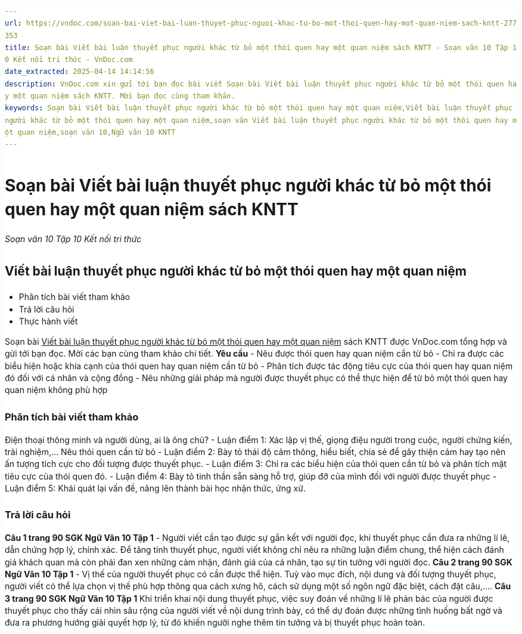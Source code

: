 ```yaml
---
url: https://vndoc.com/soan-bai-viet-bai-luan-thuyet-phuc-nguoi-khac-tu-bo-mot-thoi-quen-hay-mot-quan-niem-sach-kntt-277353
title: Soạn bài Viết bài luận thuyết phục người khác từ bỏ một thói quen hay một quan niệm sách KNTT - Soạn văn 10 Tập 10 Kết nối tri thức - VnDoc.com
date_extracted: 2025-04-14 14:14:56
description: VnDoc.com xin gửi tới bạn đọc bài viết Soạn bài Viết bài luận thuyết phục người khác từ bỏ một thói quen hay một quan niệm sách KNTT. Mời bạn đọc cùng tham khảo.
keywords: Soạn bài Viết bài luận thuyết phục người khác từ bỏ một thói quen hay một quan niệm,Viết bài luận thuyết phục người khác từ bỏ một thói quen hay một quan niệm,soạn văn Viết bài luận thuyết phục người khác từ bỏ một thói quen hay một quan niệm,soạn văn 10,Ngữ văn 10 KNTT
---
```


# Soạn bài Viết bài luận thuyết phục người khác từ bỏ một thói quen hay một quan niệm sách KNTT
 _Soạn văn 10 Tập 10 Kết nối tri thức_
## Viết bài luận thuyết phục người khác từ bỏ một thói quen hay một quan niệm
  * Phân tích bài viết tham khảo
  * Trả lời câu hỏi
  * Thực hành viết

Soạn bài [Viết bài luận thuyết phục người khác từ bỏ một thói quen hay một quan niệm](<https://vndoc.com/soan-bai-viet-bai-luan-thuyet-phuc-nguoi-khac-tu-bo-mot-thoi-quen-hay-mot-quan-niem-sach-kntt-277353>) sách KNTT được VnDoc.com tổng hợp và gửi tới bạn đọc. Mời các bạn cùng tham khảo chi tiết.
**Yêu cầu**
\- Nêu được thói quen hay quan niệm cần từ bỏ
\- Chỉ ra được các biểu hiện hoặc khía cạnh của thói quen hay quan niệm cần từ bỏ
\- Phân tích được tác động tiêu cực của thói quen hay quan niệm đó đối với cá nhân và cộng đồng
\- Nêu những giải pháp mà người được thuyết phục có thể thực hiện để từ bỏ một thói quen hay quan niệm không phù hợp
### Phân tích bài viết tham khảo
Điện thoại thông minh và người dùng, ai là ông chủ?
\- Luận điểm 1: Xác lập vị thế, giọng điệu người trong cuộc, người chứng kiến, trải nghiệm,… Nêu thói quen cần từ bỏ
\- Luận điểm 2: Bày tỏ thái độ cảm thông, hiểu biết, chia sẻ để gây thiện cảm hay tạo nên ấn tượng tích cực cho đối tượng được thuyết phục.
\- Luận điểm 3: Chỉ ra các biểu hiện của thói quen cần từ bỏ và phân tích mặt tiêu cực của thói quen đó.
\- Luận điểm 4: Bày tỏ tinh thần sẵn sàng hỗ trợ, giúp đỡ của mình đối với người được thuyết phục
\- Luận điểm 5: Khái quát lại vấn đề, nâng lên thành bài học nhận thức, ứng xử.
### Trả lời câu hỏi
**Câu 1 trang 90 SGK Ngữ Văn 10 Tập 1**
\- Người viết cần tạo được sự gắn kết với người đọc, khi thuyết phục cần đưa ra những lí lẽ, dẫn chứng hợp lý, chính xác. Để tăng tính thuyết phục, người viết không chỉ nêu ra những luận điểm chung, thể hiện cách đánh giá khách quan mà còn phải đan xen những cảm nhận, đánh giá của cá nhân, tạo sự tin tưởng với người đọc.
**Câu 2 trang 90 SGK Ngữ Văn 10 Tập 1**
\- Vị thế của người thuyết phục có cần được thể hiện. Tuỳ vào mục đích, nội dung và đối tượng thuyết phục, người viết có thể lựa chọn vị thế phù hợp thông qua cách xưng hô, cách sử dụng một số ngôn ngữ đặc biệt, cách đặt câu,....
**Câu 3 trang 90 SGK Ngữ Văn 10 Tập 1**
Khi triển khai nội dung thuyết phục, việc suy đoán về những lí lẽ phản bác của người được thuyết phục cho thấy cái nhìn sâu rộng của người viết về nội dung trình bày, có thể dự đoán được những tình huống bất ngờ và đưa ra phương hướng giải quyết hợp lý, từ đó khiến người nghe thêm tin tưởng và bị thuyết phục hoàn toàn.